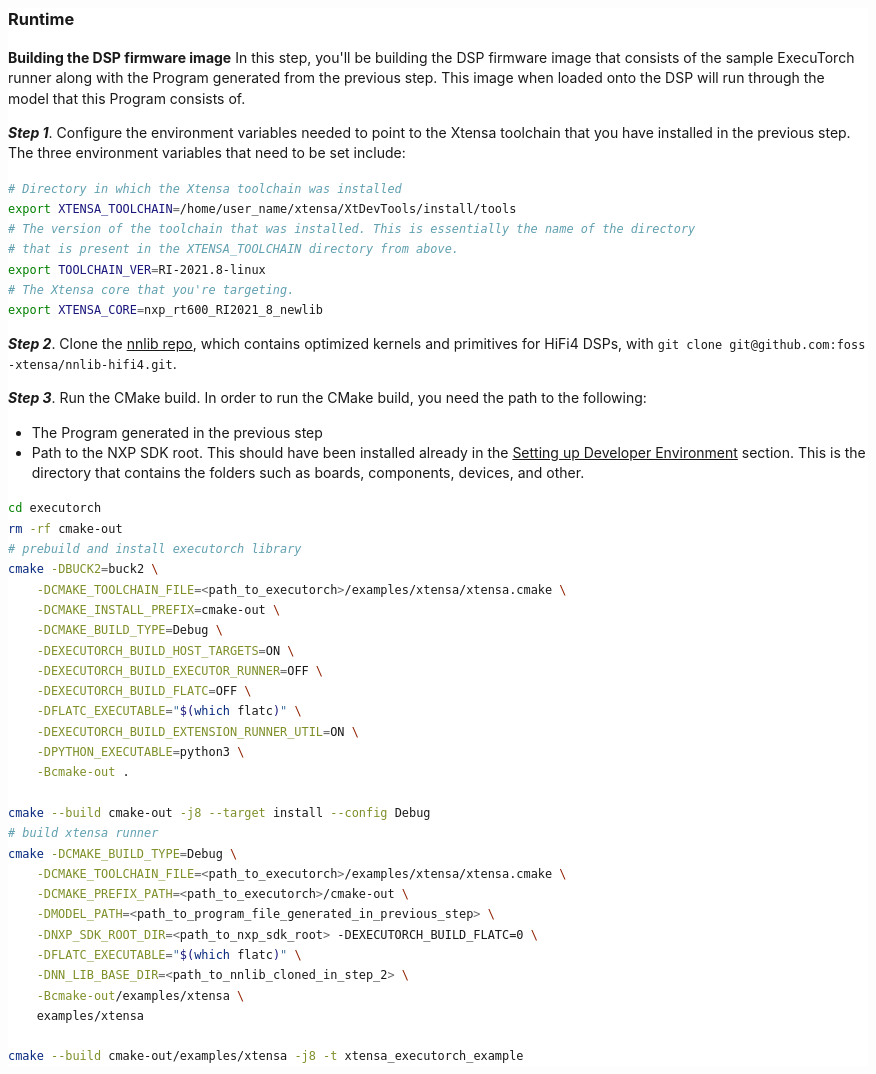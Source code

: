 ### Runtime

**Building the DSP firmware image**
In this step, you'll be building the DSP firmware image that consists of the sample ExecuTorch runner along with the Program generated from the previous step. This image when loaded onto the DSP will run through the model that this Program consists of.

***Step 1***. Configure the environment variables needed to point to the Xtensa toolchain that you have installed in the previous step. The three environment variables that need to be set include:
```bash
# Directory in which the Xtensa toolchain was installed
export XTENSA_TOOLCHAIN=/home/user_name/xtensa/XtDevTools/install/tools
# The version of the toolchain that was installed. This is essentially the name of the directory
# that is present in the XTENSA_TOOLCHAIN directory from above.
export TOOLCHAIN_VER=RI-2021.8-linux
# The Xtensa core that you're targeting.
export XTENSA_CORE=nxp_rt600_RI2021_8_newlib
```

***Step 2***. Clone the [nnlib repo](https://github.com/foss-xtensa/nnlib-hifi4), which contains optimized kernels and primitives for HiFi4 DSPs, with `git clone git@github.com:foss-xtensa/nnlib-hifi4.git`.

***Step 3***. Run the CMake build.
In order to run the CMake build, you need the path to the following:
- The Program generated in the previous step
- Path to the NXP SDK root. This should have been installed already in the [Setting up Developer Environment](#setting-up-developer-environment) section. This is the directory that contains the folders such as boards, components, devices, and other.

```bash
cd executorch
rm -rf cmake-out
# prebuild and install executorch library
cmake -DBUCK2=buck2 \
    -DCMAKE_TOOLCHAIN_FILE=<path_to_executorch>/examples/xtensa/xtensa.cmake \
    -DCMAKE_INSTALL_PREFIX=cmake-out \
    -DCMAKE_BUILD_TYPE=Debug \
    -DEXECUTORCH_BUILD_HOST_TARGETS=ON \
    -DEXECUTORCH_BUILD_EXECUTOR_RUNNER=OFF \
    -DEXECUTORCH_BUILD_FLATC=OFF \
    -DFLATC_EXECUTABLE="$(which flatc)" \
    -DEXECUTORCH_BUILD_EXTENSION_RUNNER_UTIL=ON \
    -DPYTHON_EXECUTABLE=python3 \
    -Bcmake-out .

cmake --build cmake-out -j8 --target install --config Debug
# build xtensa runner
cmake -DCMAKE_BUILD_TYPE=Debug \
    -DCMAKE_TOOLCHAIN_FILE=<path_to_executorch>/examples/xtensa/xtensa.cmake \
    -DCMAKE_PREFIX_PATH=<path_to_executorch>/cmake-out \
    -DMODEL_PATH=<path_to_program_file_generated_in_previous_step> \
    -DNXP_SDK_ROOT_DIR=<path_to_nxp_sdk_root> -DEXECUTORCH_BUILD_FLATC=0 \
    -DFLATC_EXECUTABLE="$(which flatc)" \
    -DNN_LIB_BASE_DIR=<path_to_nnlib_cloned_in_step_2> \
    -Bcmake-out/examples/xtensa \
    examples/xtensa

cmake --build cmake-out/examples/xtensa -j8 -t xtensa_executorch_example
```
